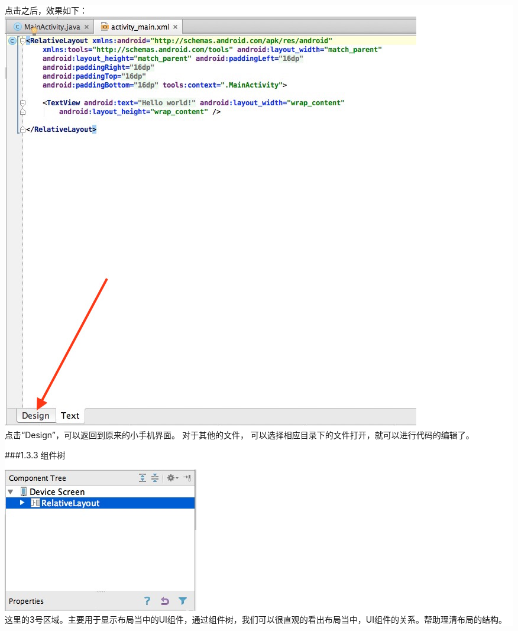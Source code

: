 点击之后，效果如下：  
![xmltest](./images/android-studio-xmltest.jpeg)   
点击“Design”，可以返回到原来的小手机界面。
对于其他的文件，
可以选择相应目录下的文件打开，就可以进行代码的编辑了。

###1.3.3 组件树 
 
![component tree](./images/android-studio-tree.png)   
这里的3号区域。主要用于显示布局当中的UI组件，通过组件树，我们可以很直观的看出布局当中，UI组件的关系。帮助理清布局的结构。
